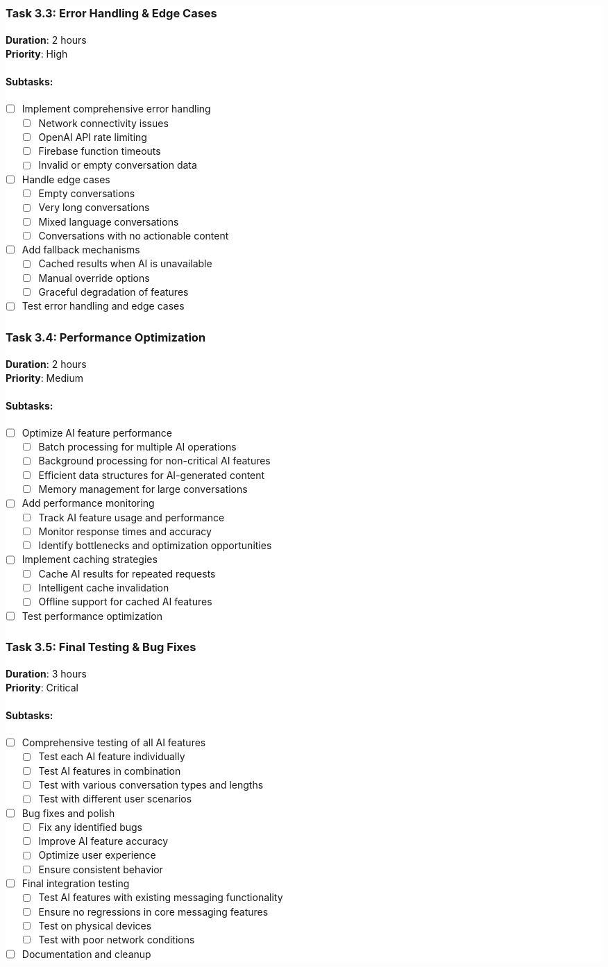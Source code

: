 ### Task 3.3: Error Handling & Edge Cases
**Duration**: 2 hours  
**Priority**: High

#### Subtasks:
- [ ] Implement comprehensive error handling
  - [ ] Network connectivity issues
  - [ ] OpenAI API rate limiting
  - [ ] Firebase function timeouts
  - [ ] Invalid or empty conversation data
- [ ] Handle edge cases
  - [ ] Empty conversations
  - [ ] Very long conversations
  - [ ] Mixed language conversations
  - [ ] Conversations with no actionable content
- [ ] Add fallback mechanisms
  - [ ] Cached results when AI is unavailable
  - [ ] Manual override options
  - [ ] Graceful degradation of features
- [ ] Test error handling and edge cases

### Task 3.4: Performance Optimization
**Duration**: 2 hours  
**Priority**: Medium

#### Subtasks:
- [ ] Optimize AI feature performance
  - [ ] Batch processing for multiple AI operations
  - [ ] Background processing for non-critical AI features
  - [ ] Efficient data structures for AI-generated content
  - [ ] Memory management for large conversations
- [ ] Add performance monitoring
  - [ ] Track AI feature usage and performance
  - [ ] Monitor response times and accuracy
  - [ ] Identify bottlenecks and optimization opportunities
- [ ] Implement caching strategies
  - [ ] Cache AI results for repeated requests
  - [ ] Intelligent cache invalidation
  - [ ] Offline support for cached AI features
- [ ] Test performance optimization

### Task 3.5: Final Testing & Bug Fixes
**Duration**: 3 hours  
**Priority**: Critical

#### Subtasks:
- [ ] Comprehensive testing of all AI features
  - [ ] Test each AI feature individually
  - [ ] Test AI features in combination
  - [ ] Test with various conversation types and lengths
  - [ ] Test with different user scenarios
- [ ] Bug fixes and polish
  - [ ] Fix any identified bugs
  - [ ] Improve AI feature accuracy
  - [ ] Optimize user experience
  - [ ] Ensure consistent behavior
- [ ] Final integration testing
  - [ ] Test AI features with existing messaging functionality
  - [ ] Ensure no regressions in core messaging features
  - [ ] Test on physical devices
  - [ ] Test with poor network conditions
- [ ] Documentation and cleanup